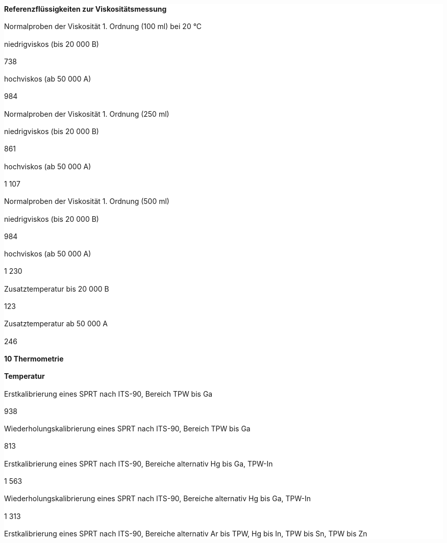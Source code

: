 **Referenzflüssigkeiten zur Viskositätsmessung**

Normalproben der Viskosität 1. Ordnung (100 ml) bei 20 °C

niedrigviskos (bis 20 000 B)

738

hochviskos (ab 50 000 A)

984

Normalproben der Viskosität 1. Ordnung (250 ml)

niedrigviskos (bis 20 000 B)

861

hochviskos (ab 50 000 A)

1 107

Normalproben der Viskosität 1. Ordnung (500 ml)

niedrigviskos (bis 20 000 B)

984

hochviskos (ab 50 000 A)

1 230

Zusatztemperatur bis 20 000 B

123

Zusatztemperatur ab 50 000 A

246

**10 Thermometrie**

**Temperatur**

Erstkalibrierung eines SPRT nach ITS-90,
Bereich TPW bis Ga

938

Wiederholungskalibrierung eines SPRT nach
ITS-90, Bereich TPW bis Ga

813

Erstkalibrierung eines SPRT nach ITS-90,
Bereiche alternativ Hg bis Ga, TPW-In

1 563

Wiederholungskalibrierung eines SPRT nach
ITS-90, Bereiche alternativ Hg bis Ga, TPW-In

1 313

Erstkalibrierung eines SPRT nach ITS-90,
Bereiche alternativ Ar bis TPW, Hg bis In,
TPW bis Sn, TPW bis Zn
